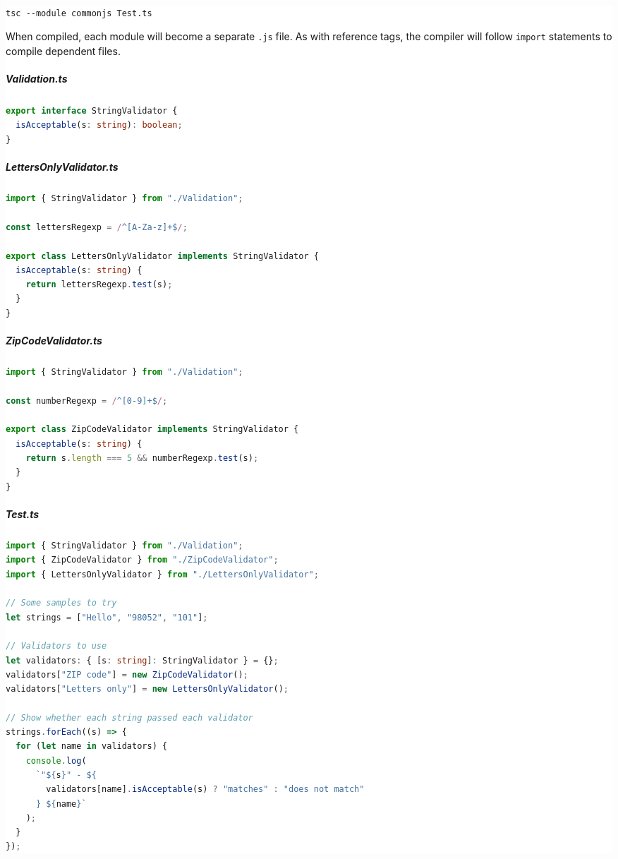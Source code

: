 ```Shell
tsc --module commonjs Test.ts
```

When compiled, each module will become a separate `.js` file.
As with reference tags, the compiler will follow `import` statements to compile dependent files.

##### Validation.ts

```ts
export interface StringValidator {
  isAcceptable(s: string): boolean;
}
```

##### LettersOnlyValidator.ts

```ts
import { StringValidator } from "./Validation";

const lettersRegexp = /^[A-Za-z]+$/;

export class LettersOnlyValidator implements StringValidator {
  isAcceptable(s: string) {
    return lettersRegexp.test(s);
  }
}
```

##### ZipCodeValidator.ts

```ts
import { StringValidator } from "./Validation";

const numberRegexp = /^[0-9]+$/;

export class ZipCodeValidator implements StringValidator {
  isAcceptable(s: string) {
    return s.length === 5 && numberRegexp.test(s);
  }
}
```

##### Test.ts

```ts
import { StringValidator } from "./Validation";
import { ZipCodeValidator } from "./ZipCodeValidator";
import { LettersOnlyValidator } from "./LettersOnlyValidator";

// Some samples to try
let strings = ["Hello", "98052", "101"];

// Validators to use
let validators: { [s: string]: StringValidator } = {};
validators["ZIP code"] = new ZipCodeValidator();
validators["Letters only"] = new LettersOnlyValidator();

// Show whether each string passed each validator
strings.forEach((s) => {
  for (let name in validators) {
    console.log(
      `"${s}" - ${
        validators[name].isAcceptable(s) ? "matches" : "does not match"
      } ${name}`
    );
  }
});
```